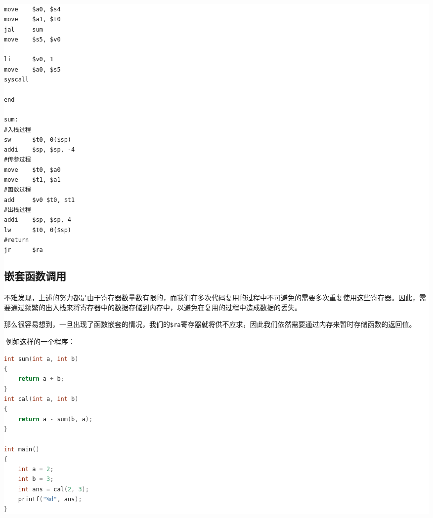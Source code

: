 ```assembly
move    $a0, $s4
move    $a1, $t0
jal     sum
move    $s5, $v0

li      $v0, 1
move    $a0, $s5
syscall

end

sum:
#入栈过程
sw      $t0, 0($sp)
addi    $sp, $sp, -4
#传参过程
move    $t0, $a0
move    $t1, $a1
#函数过程
add     $v0 $t0, $t1
#出栈过程
addi    $sp, $sp, 4
lw      $t0, 0($sp)
#return
jr      $ra
```

## 嵌套函数调用

​	不难发现，上述的努力都是由于寄存器数量数有限的，而我们在多次代码复用的过程中不可避免的需要多次重复使用这些寄存器。因此，需要通过频繁的出入栈来将寄存器中的数据存储到内存中，以避免在复用的过程中造成数据的丢失。

​	那么很容易想到，一旦出现了函数嵌套的情况，我们的`$ra`寄存器就将供不应求，因此我们依然需要通过内存来暂时存储函数的返回值。

​	例如这样的一个程序：

```c
int sum(int a, int b)
{
    return a + b;
}
int cal(int a, int b)
{
    return a - sum(b, a);
}

int main()
{
    int a = 2;
    int b = 3;
    int ans = cal(2, 3);
    printf("%d", ans);
}
```
